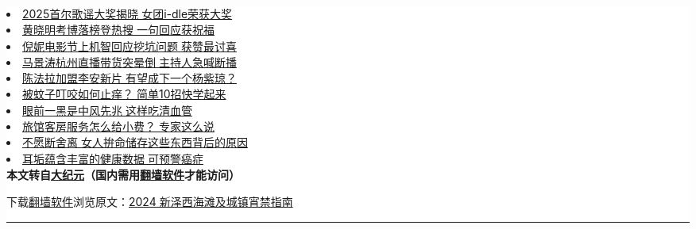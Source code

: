 <li><a href="https://github.com/1992513/djy/blob/master/gb/25/6/21/n14536088.md#1">2025首尔歌谣大奖揭晓 女团i-dle荣获大奖</a></li>
<li><a href="https://github.com/1992513/djy/blob/master/gb/25/6/20/n14535709.md#1">黄晓明考博落榜登热搜 一句回应获祝福</a></li>
<li><a href="https://github.com/1992513/djy/blob/master/gb/25/6/20/n14535770.md#1">倪妮电影节上机智回应挖坑问题 获赞最讨喜</a></li>
<li><a href="https://github.com/1992513/djy/blob/master/gb/25/6/22/n14536475.md#1">马景涛杭州直播带货突晕倒 主持人急喊断播</a></li>
<li><a href="https://github.com/1992513/djy/blob/master/gb/25/6/20/n14535787.md#1">陈法拉加盟李安新片 有望成下一个杨紫琼？</a></li>
<li><a href="https://github.com/1992513/djy/blob/master/gb/25/6/22/n14536243.md#1">被蚊子叮咬如何止痒？ 简单10招快学起来</a></li>
<li><a href="https://github.com/1992513/djy/blob/master/gb/25/6/10/n14528626.md#1">眼前一黑是中风先兆 这样吃清血管</a></li>
<li><a href="https://github.com/1992513/djy/blob/master/gb/25/6/23/n14536685.md#1">旅馆客房服务怎么给小费？ 专家这么说</a></li>
<li><a href="https://github.com/1992513/djy/blob/master/gb/25/6/20/n14535646.md#1">不愿断舍离 女人拚命储存这些东西背后的原因</a></li>
<li><a href="https://github.com/1992513/djy/blob/master/gb/25/6/16/n14532420.md#1">耳垢蕴含丰富的健康数据 可预警癌症</a></li>
<strong>本文转自<a href="https://www.epochtimes.com">大纪元</a>（国内需用<a href="https://github.com/1992513/www/blob/master/README.md#8">翻墙软件</a>才能访问）</strong><p>下载<a href="https://github.com/1992513/www/blob/master/README.md#8">翻墙软件</a>浏览原文：<a href="https://www.epochtimes.com/gb/24/6/27/n14278880.htm">2024 新泽西海滩及城镇宵禁指南</a></p><hr>
